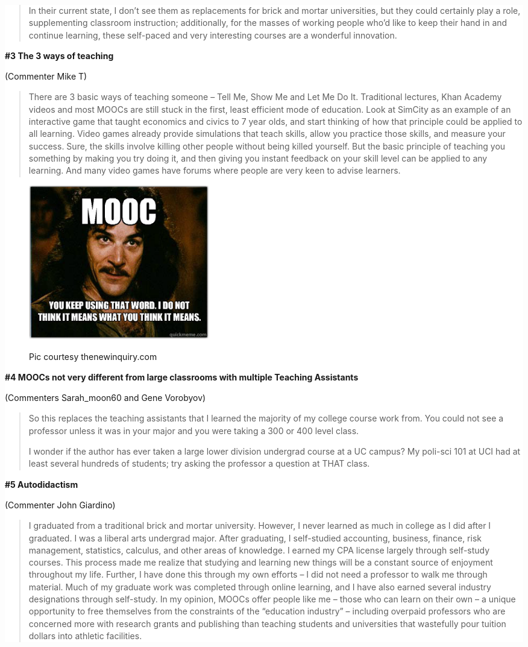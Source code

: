 > In their current state, I don’t see them as replacements for brick and mortar universities, but they could certainly play a role, supplementing classroom instruction; additionally, for the masses of working people who’d like to keep their hand in and continue learning, these self-paced and very interesting courses are a wonderful innovation.

**\#3 The 3 ways of teaching**

(Commenter Mike T)

> There are 3 basic ways of teaching someone – Tell Me, Show Me and Let Me Do It. Traditional lectures, Khan Academy videos and most MOOCs are still stuck in the first, least efficient mode of education. Look at SimCity as an example of an interactive game that taught economics and civics to 7 year olds, and start thinking of how that principle could be applied to all learning. Video games already provide simulations that teach skills, allow you practice those skills, and measure your success. Sure, the skills involve killing other people without being killed yourself. But the basic principle of teaching you something by making you try doing it, and then giving you instant feedback on your skill level can be applied to any learning. And many video games have forums where people are very keen to advise learners.

<figure aria-describedby="caption-attachment-2116" class="wp-caption alignright" id="attachment_2116" style="width: 300px">

[![Pic courtesy thenewinquiry.com](../../../../uploads/2013/09/moocimage_thenewinquiry_com.png)](../../../../uploads/2013/09/moocimage_thenewinquiry_com.png)<figcaption class="wp-caption-text" id="caption-attachment-2116">Pic courtesy thenewinquiry.com</figcaption></figure>

**\#4 MOOCs not very different from large classrooms with multiple Teaching Assistants**

(Commenters Sarah\_moon60 and Gene Vorobyov)

> So this replaces the teaching assistants that I learned the majority of my college course work from. You could not see a professor unless it was in your major and you were taking a 300 or 400 level class.
> 
> I wonder if the author has ever taken a large lower division undergrad course at a UC campus? My poli-sci 101 at UCI had at least several hundreds of students; try asking the professor a question at THAT class.

**\#5 Autodidactism**

(Commenter John Giardino)

> I graduated from a traditional brick and mortar university. However, I never learned as much in college as I did after I graduated. I was a liberal arts undergrad major. After graduating, I self-studied accounting, business, finance, risk management, statistics, calculus, and other areas of knowledge. I earned my CPA license largely through self-study courses. This process made me realize that studying and learning new things will be a constant source of enjoyment throughout my life. Further, I have done this through my own efforts – I did not need a professor to walk me through material. Much of my graduate work was completed through online learning, and I have also earned several industry designations through self-study. In my opinion, MOOCs offer people like me – those who can learn on their own – a unique opportunity to free themselves from the constraints of the “education industry” – including overpaid professors who are concerned more with research grants and publishing than teaching students and universities that wastefully pour tuition dollars into athletic facilities.
> 